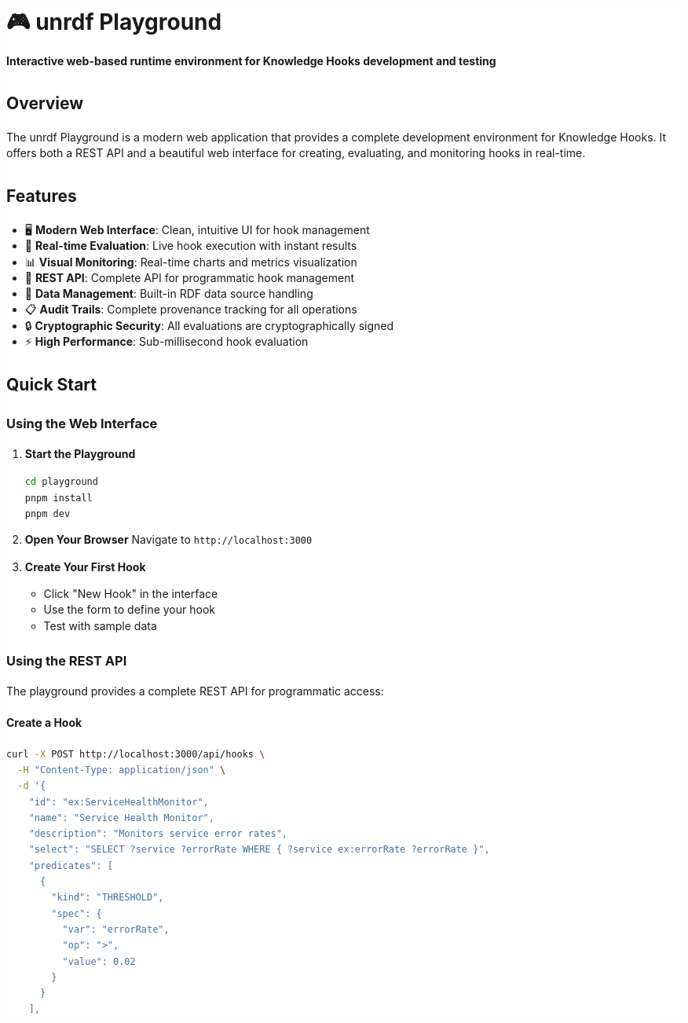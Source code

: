 # 🎮 unrdf Playground

**Interactive web-based runtime environment for Knowledge Hooks development and testing**

## Overview

The unrdf Playground is a modern web application that provides a complete development environment for Knowledge Hooks. It offers both a REST API and a beautiful web interface for creating, evaluating, and monitoring hooks in real-time.

## Features

- 🖥️ **Modern Web Interface**: Clean, intuitive UI for hook management
- 🚀 **Real-time Evaluation**: Live hook execution with instant results
- 📊 **Visual Monitoring**: Real-time charts and metrics visualization
- 🔗 **REST API**: Complete API for programmatic hook management
- 💾 **Data Management**: Built-in RDF data source handling
- 📋 **Audit Trails**: Complete provenance tracking for all operations
- 🔒 **Cryptographic Security**: All evaluations are cryptographically signed
- ⚡ **High Performance**: Sub-millisecond hook evaluation

## Quick Start

### Using the Web Interface

1. **Start the Playground**
   ```bash
   cd playground
   pnpm install
   pnpm dev
   ```

2. **Open Your Browser**
   Navigate to `http://localhost:3000`

3. **Create Your First Hook**
   - Click "New Hook" in the interface
   - Use the form to define your hook
   - Test with sample data

### Using the REST API

The playground provides a complete REST API for programmatic access:

#### Create a Hook
```bash
curl -X POST http://localhost:3000/api/hooks \
  -H "Content-Type: application/json" \
  -d '{
    "id": "ex:ServiceHealthMonitor",
    "name": "Service Health Monitor",
    "description": "Monitors service error rates",
    "select": "SELECT ?service ?errorRate WHERE { ?service ex:errorRate ?errorRate }",
    "predicates": [
      {
        "kind": "THRESHOLD",
        "spec": {
          "var": "errorRate",
          "op": ">",
          "value": 0.02
        }
      }
    ],
```